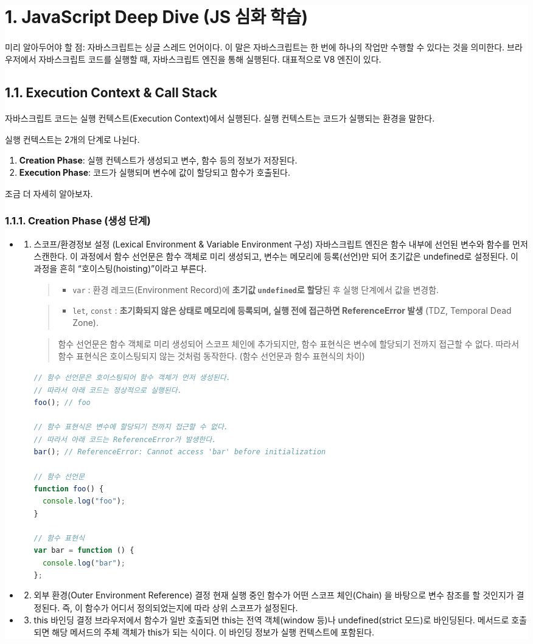 # 1. JavaScript Deep Dive (JS 심화 학습)

미리 알아두어야 할 점: 자바스크립트는 싱글 스레드 언어이다. 이 말은 자바스크립트는 한 번에 하나의 작업만 수행할 수 있다는 것을 의미한다. 브라우저에서 자바스크립트 코드를 실행할 때, 자바스크립트 엔진을 통해 실행된다. 대표적으로 V8 엔진이 있다.

## 1.1. Execution Context & Call Stack

자바스크립트 코드는 실행 컨텍스트(Execution Context)에서 실행된다. 실행 컨텍스트는 코드가 실행되는 환경을 말한다.

실행 컨텍스트는 2개의 단계로 나뉜다.

1. **Creation Phase**: 실행 컨텍스트가 생성되고 변수, 함수 등의 정보가 저장된다.
2. **Execution Phase**: 코드가 실행되며 변수에 값이 할당되고 함수가 호출된다.

조금 더 자세히 알아보자.

### 1.1.1. Creation Phase (생성 단계)

- 1. 스코프/환경정보 설정 (Lexical Environment & Variable Environment 구성)
     자바스크립트 엔진은 함수 내부에 선언된 변수와 함수를 먼저 스캔한다. 이 과정에서 함수 선언문은 함수 객체로 미리 생성되고, 변수는 메모리에 등록(선언)만 되어 초기값은 undefined로 설정된다. 이 과정을 흔히 “호이스팅(hoisting)”이라고 부른다.

     > - `var` : 환경 레코드(Environment Record)에 **초기값 `undefined`로 할당**된 후 실행 단계에서 값을 변경함.

     > - `let`, `const` : **초기화되지 않은 상태로 메모리에 등록되며, 실행 전에 접근하면 ReferenceError 발생** (TDZ, Temporal Dead Zone).

     > 함수 선언문은 함수 객체로 미리 생성되어 스코프 체인에 추가되지만, 함수 표현식은 변수에 할당되기 전까지 접근할 수 없다. 따라서 함수 표현식은 호이스팅되지 않는 것처럼 동작한다. (함수 선언문과 함수 표현식의 차이)

     ```javascript
     // 함수 선언문은 호이스팅되어 함수 객체가 먼저 생성된다.
     // 따라서 아래 코드는 정상적으로 실행된다.
     foo(); // foo

     // 함수 표현식은 변수에 할당되기 전까지 접근할 수 없다.
     // 따라서 아래 코드는 ReferenceError가 발생한다.
     bar(); // ReferenceError: Cannot access 'bar' before initialization

     // 함수 선언문
     function foo() {
       console.log("foo");
     }

     // 함수 표현식
     var bar = function () {
       console.log("bar");
     };
     ```

- 2. 외부 환경(Outer Environment Reference) 결정
     현재 실행 중인 함수가 어떤 스코프 체인(Chain) 을 바탕으로 변수 참조를 할 것인지가 결정된다. 즉, 이 함수가 어디서 정의되었는지에 따라 상위 스코프가 설정된다.

- 3. this 바인딩 결정
     브라우저에서 함수가 일반 호출되면 this는 전역 객체(window 등)나 undefined(strict 모드)로 바인딩된다. 메서드로 호출되면 해당 메서드의 주체 객체가 this가 되는 식이다. 이 바인딩 정보가 실행 컨텍스트에 포함된다.
